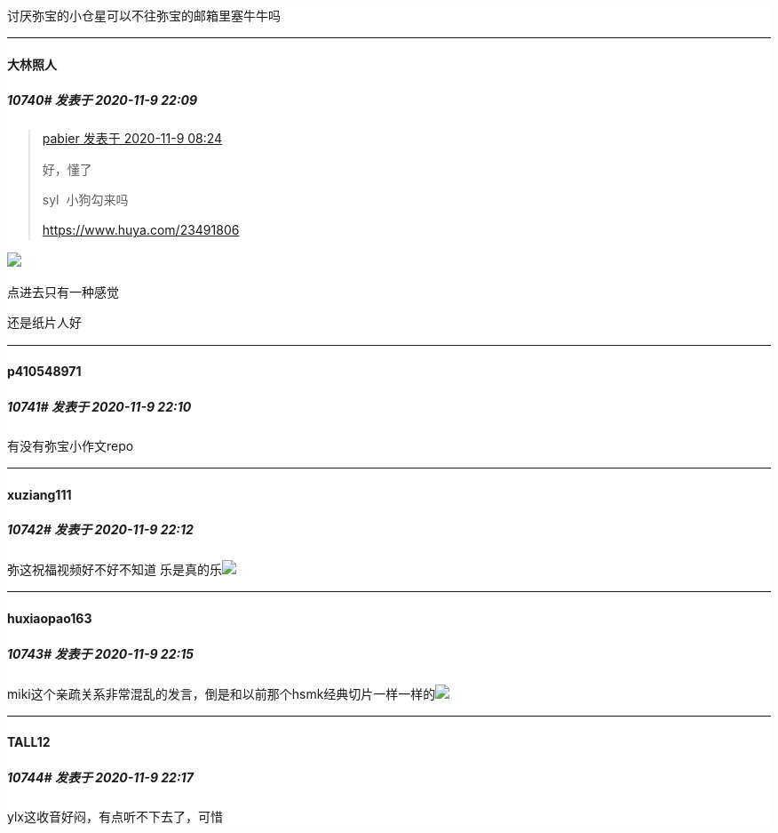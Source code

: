 
讨厌弥宝的小仓星可以不往弥宝的邮箱里塞牛牛吗


*****

####  大林照人  
##### 10740#       发表于 2020-11-9 22:09


<blockquote><a href="httphttps://bbs.saraba1st.com/2b/forum.php?mod=redirect&amp;goto=findpost&amp;pid=49339355&amp;ptid=1969041" target="_blank">pabier 发表于 2020-11-9 08:24</a>

好，懂了

syl  小狗勾来吗

https://www.huya.com/23491806</blockquote>
<img src="https://static.saraba1st.com/image/smiley/face2017/002.png" referrerpolicy="no-referrer">

点进去只有一种感觉

还是纸片人好


*****

####  p410548971  
##### 10741#       发表于 2020-11-9 22:10


有没有弥宝小作文repo


*****

####  xuziang111  
##### 10742#       发表于 2020-11-9 22:12


弥这祝福视频好不好不知道 乐是真的乐<img src="https://static.saraba1st.com/image/smiley/face2017/068.png" referrerpolicy="no-referrer">


*****

####  huxiaopao163  
##### 10743#       发表于 2020-11-9 22:15


miki这个亲疏关系非常混乱的发言，倒是和以前那个hsmk经典切片一样一样的<img src="https://static.saraba1st.com/image/smiley/face2017/067.png" referrerpolicy="no-referrer">


*****

####  TALL12  
##### 10744#       发表于 2020-11-9 22:17


ylx这收音好闷，有点听不下去了，可惜

